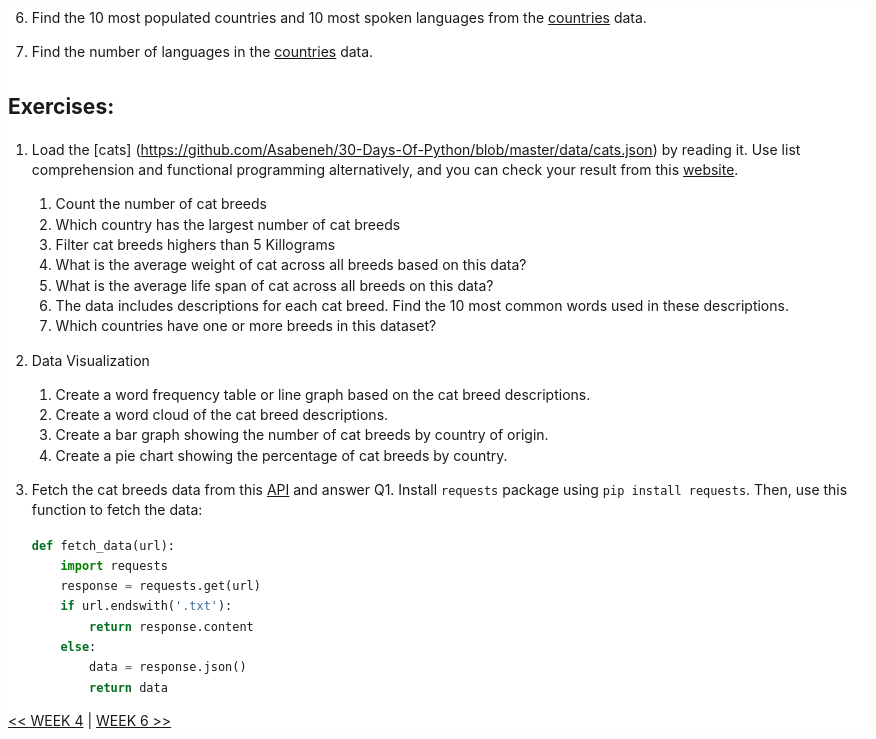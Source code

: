 6. Find the 10 most populated countries and 10 most spoken languages from the [countries](https://github.com/Asabeneh/30-Days-Of-Python/blob/master/data/countries-data.py) data.

7. Find the number of languages in the [countries](https://github.com/Asabeneh/30-Days-Of-Python/blob/master/data/countries-data.py) data.


## Exercises:

1. Load the [cats] (<https://github.com/Asabeneh/30-Days-Of-Python/blob/master/data/cats.json>) by reading it. Use list comprehension and functional programming alternatively, and you can check your result from this [website](https://cats-paradise-f994f218e0ee.herokuapp.com/stats).
   1. Count the number of cat breeds
   2. Which country has the largest number of cat breeds
   3. Filter cat breeds highers than 5 Killograms
   4. What is the average weight of cat across all breeds based on this data?
   5. What is the average life span of cat across all breeds on this data?
   6. The data includes descriptions for each cat breed. Find the 10 most common words used in these descriptions.
   7. Which countries have one or more breeds in this dataset?
2. Data Visualization
   1. Create a word frequency table or line graph based on the cat breed descriptions.
   2. Create a word cloud of the cat breed descriptions.
   3. Create a bar graph showing the number of cat breeds by country of origin.
   4. Create a pie chart showing the percentage of cat breeds by country.
3. Fetch the cat breeds data from this [API](https://api.thecatapi.com/v1/breeds) and answer Q1. Install ```requests``` package using ```pip install requests```. Then, use this function to fetch the data:

    ```py
    def fetch_data(url):
        import requests
        response = requests.get(url)
        if url.endswith('.txt'):
            return response.content
        else:
            data = response.json()
            return data
    ```

[<< WEEK 4](../WEEK-4/week-4.md.md) | [WEEK 6 >>](../WEEK-6/week-6.md)
